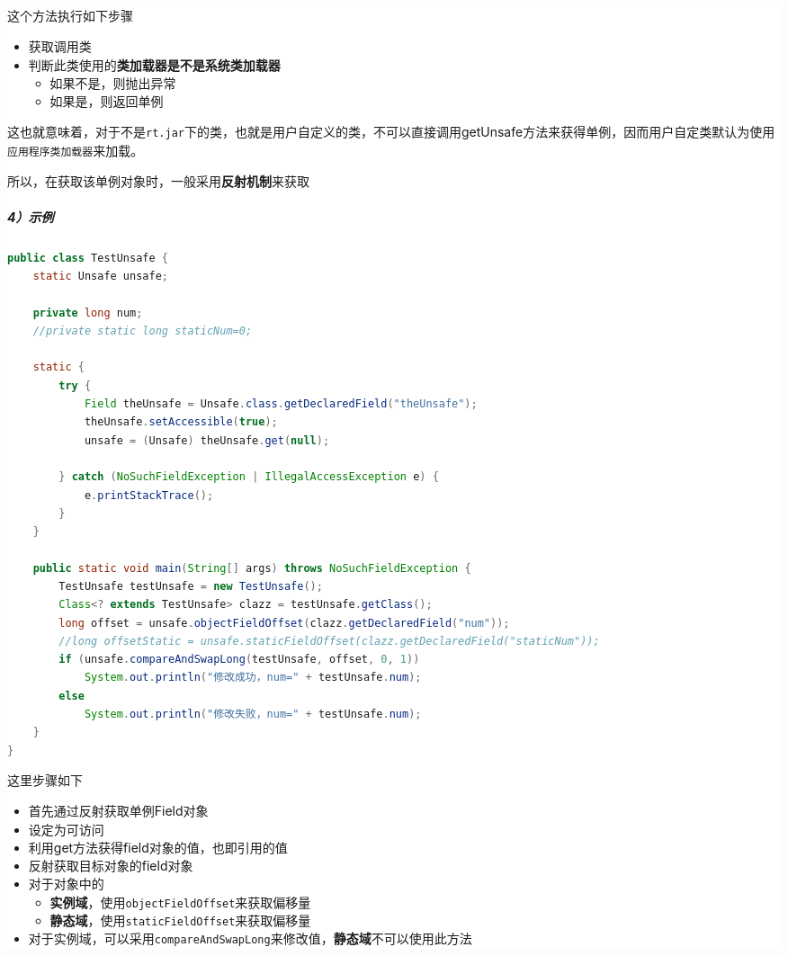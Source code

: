这个方法执行如下步骤

- 获取调用类
- 判断此类使用的**类加载器是不是系统类加载器**
  - 如果不是，则抛出异常
  - 如果是，则返回单例

这也就意味着，对于不是`rt.jar`下的类，也就是用户自定义的类，不可以直接调用getUnsafe方法来获得单例，因而用户自定类默认为使用`应用程序类加载器`来加载。

所以，在获取该单例对象时，一般采用**反射机制**来获取

##### 4）示例

```java
public class TestUnsafe {
    static Unsafe unsafe;

    private long num;
    //private static long staticNum=0;

    static {
        try {
            Field theUnsafe = Unsafe.class.getDeclaredField("theUnsafe");
            theUnsafe.setAccessible(true);
            unsafe = (Unsafe) theUnsafe.get(null);

        } catch (NoSuchFieldException | IllegalAccessException e) {
            e.printStackTrace();
        }
    }

    public static void main(String[] args) throws NoSuchFieldException {
        TestUnsafe testUnsafe = new TestUnsafe();
        Class<? extends TestUnsafe> clazz = testUnsafe.getClass();
        long offset = unsafe.objectFieldOffset(clazz.getDeclaredField("num"));
        //long offsetStatic = unsafe.staticFieldOffset(clazz.getDeclaredField("staticNum"));
        if (unsafe.compareAndSwapLong(testUnsafe, offset, 0, 1))
            System.out.println("修改成功，num=" + testUnsafe.num);
        else
            System.out.println("修改失败，num=" + testUnsafe.num);
    }
}
```

这里步骤如下

- 首先通过反射获取单例Field对象
- 设定为可访问
- 利用get方法获得field对象的值，也即引用的值
- 反射获取目标对象的field对象
- 对于对象中的
  - **实例域**，使用`objectFieldOffset`来获取偏移量
  - **静态域**，使用`staticFieldOffset`来获取偏移量
- 对于实例域，可以采用`compareAndSwapLong`来修改值，**静态域**不可以使用此方法
